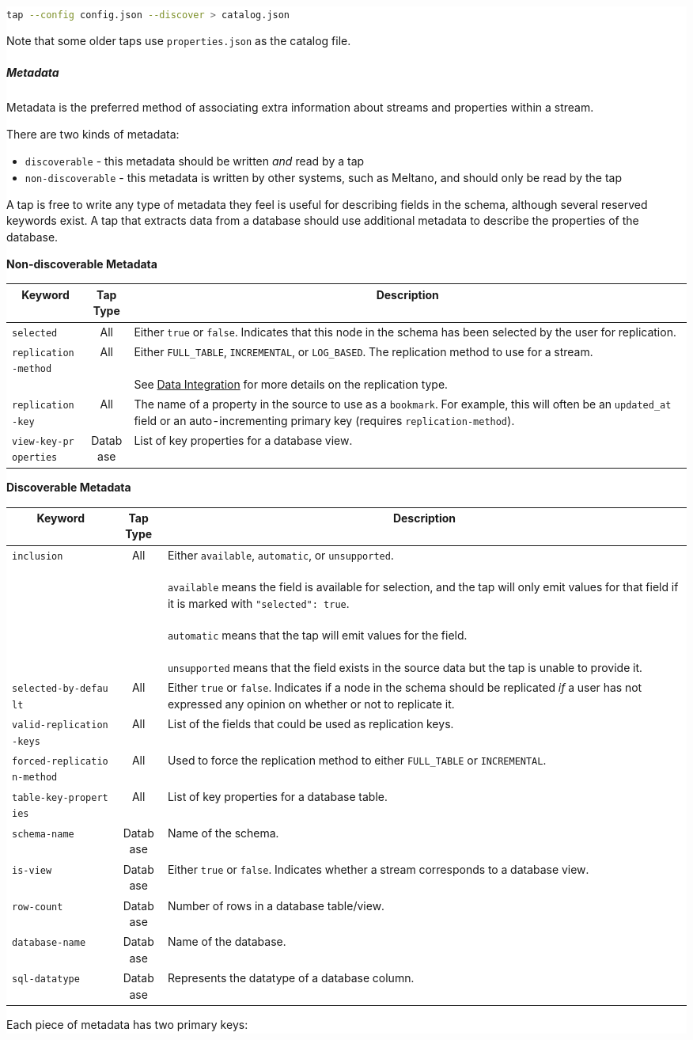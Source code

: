 ```bash
tap --config config.json --discover > catalog.json
```

Note that some older taps use `properties.json` as the catalog file.

##### Metadata

Metadata is the preferred method of associating extra information about streams and properties within a stream.

There are two kinds of metadata: 

* `discoverable` - this metadata should be written _and_ read by a tap
* `non-discoverable` - this metadata is written by other systems, such as Meltano, and should only be read by the tap

 A tap is free to write any type of metadata they feel is useful for describing fields in the schema, although several reserved keywords exist.  A tap that extracts data from a database should use additional metadata to describe the properties of the database.

**Non-discoverable Metadata**

|  Keyword                    |  Tap Type  |  Description  |
| ----------------------------|:----------:|---------------|
| `selected`                  | All        | Either `true` or `false`.  Indicates that this node in the schema has been selected by the user for replication. |
| `replication-method`        | All        | Either `FULL_TABLE`, `INCREMENTAL`, or `LOG_BASED`. The replication method to use for a stream. <br></br> See [Data Integration](/docs/integration.html#replication-methods) for more details on the replication type.|
| `replication-key`           | All        | The name of a property in the source to use as a `bookmark`.  For example, this will often be an `updated_at` field or an auto-incrementing primary key (requires `replication-method`).|
| `view-key-properties`       | Database   | List of key properties for a database view. |

**Discoverable Metadata**

|  Keyword                    |  Tap Type  |  Description  |
| ----------------------------|:----------:|---------------|
| `inclusion`                 | All        | Either `available`, `automatic`, or `unsupported`. </br></br>`available` means the field is available for selection, and the tap will only emit values for that field if it is marked with `"selected": true`. </br></br>`automatic` means that the tap will emit values for the field.  </br></br>`unsupported` means that the field exists in the source data but the tap is unable to provide it.|
| `selected-by-default`       | All        | Either `true` or `false`.  Indicates if a node in the schema should be replicated _if_ a user has not expressed any opinion on whether or not to replicate it.|
| `valid-replication-keys`    | All        | List of the fields that could be used as replication keys.|
| `forced-replication-method` | All        | Used to force the replication method to either `FULL_TABLE` or `INCREMENTAL`.|
| `table-key-properties`      | All        | List of key properties for a database table.|
| `schema-name`               | Database   | Name of the schema.|
| `is-view`                   | Database   | Either `true` or `false`.  Indicates whether a stream corresponds to a database view.|
| `row-count`                 | Database   | Number of rows in a database table/view.|
| `database-name`             | Database   | Name of the database.|
| `sql-datatype`              | Database   | Represents the datatype of a database column.|


Each piece of metadata has two primary keys:
